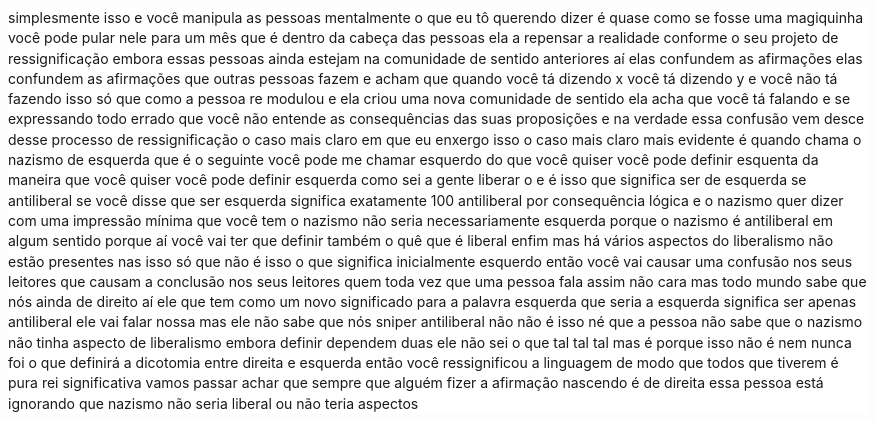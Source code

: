 simplesmente isso e você manipula as
pessoas mentalmente o que eu tô querendo
dizer é quase como se fosse uma
magiquinha você pode pular nele para um
mês que é dentro da cabeça das pessoas
ela
a repensar a realidade conforme o seu
projeto de ressignificação embora essas
pessoas ainda estejam na comunidade de
sentido anteriores aí elas confundem as
afirmações elas confundem as afirmações
que outras pessoas fazem e acham que
quando você tá dizendo x você tá dizendo
y e você não tá fazendo isso só que como
a pessoa re modulou e ela criou uma nova
comunidade de sentido ela acha que você
tá falando e se expressando todo errado
que você não entende as consequências
das suas proposições e na verdade essa
confusão vem desce desse processo de
ressignificação o caso mais claro em que
eu enxergo isso o caso mais claro mais
evidente é quando chama o nazismo de
esquerda que é o seguinte você pode me
chamar esquerdo do que você quiser você
pode definir esquenta da maneira que
você quiser você pode definir esquerda
como sei a gente liberar o e é isso que
significa ser de esquerda se antiliberal
se você disse que ser esquerda significa
exatamente 100 antiliberal por
consequência lógica
e o nazismo quer dizer com uma impressão
mínima que você tem o nazismo não seria
necessariamente esquerda porque o
nazismo é antiliberal em algum sentido
porque aí você vai ter que definir
também o quê que é liberal enfim mas há
vários aspectos do liberalismo não estão
presentes nas isso só que não é isso o
que significa inicialmente esquerdo
então você vai causar uma confusão nos
seus leitores que causam a conclusão nos
seus leitores quem toda vez que uma
pessoa fala assim não cara mas todo
mundo sabe que nós ainda de direito aí
ele que tem como um novo significado
para a palavra esquerda que seria a
esquerda significa ser apenas
antiliberal ele vai falar nossa mas ele
não sabe que nós sniper antiliberal não
não é isso né que a pessoa não sabe que
o nazismo não tinha aspecto de
liberalismo embora definir dependem duas
ele não sei o que tal tal tal mas é
porque isso não é nem nunca foi o que
definirá a dicotomia entre direita e
esquerda então você ressignificou a
linguagem de modo que todos que tiverem
é pura rei significativa vamos passar
achar que sempre que alguém fizer a
afirmação nascendo é de direita essa
pessoa está ignorando que nazismo não
seria liberal ou não teria aspectos